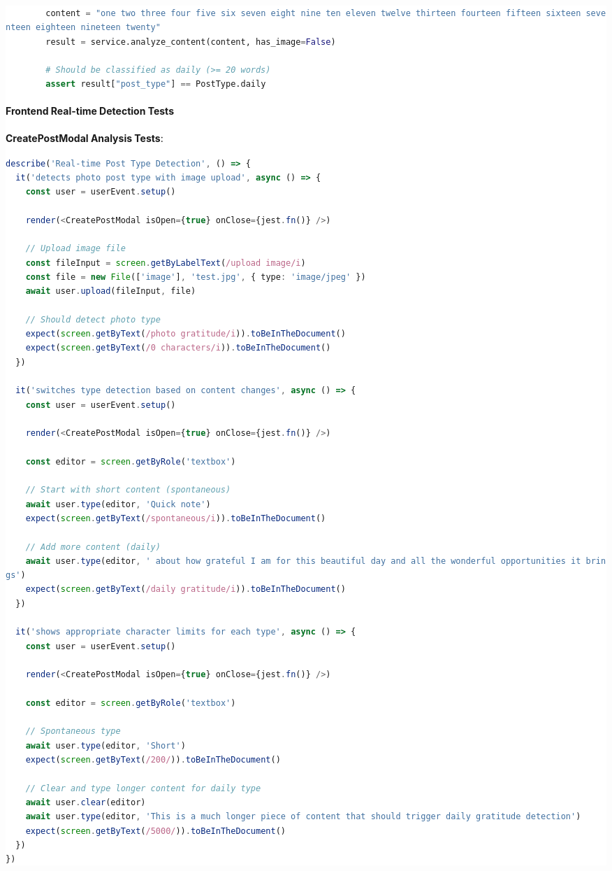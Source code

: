 ```python
        content = "one two three four five six seven eight nine ten eleven twelve thirteen fourteen fifteen sixteen seventeen eighteen nineteen twenty"
        result = service.analyze_content(content, has_image=False)
        
        # Should be classified as daily (>= 20 words)
        assert result["post_type"] == PostType.daily
```

#### Frontend Real-time Detection Tests

**CreatePostModal Analysis Tests**:
```typescript
describe('Real-time Post Type Detection', () => {
  it('detects photo post type with image upload', async () => {
    const user = userEvent.setup()
    
    render(<CreatePostModal isOpen={true} onClose={jest.fn()} />)
    
    // Upload image file
    const fileInput = screen.getByLabelText(/upload image/i)
    const file = new File(['image'], 'test.jpg', { type: 'image/jpeg' })
    await user.upload(fileInput, file)
    
    // Should detect photo type
    expect(screen.getByText(/photo gratitude/i)).toBeInTheDocument()
    expect(screen.getByText(/0 characters/i)).toBeInTheDocument()
  })

  it('switches type detection based on content changes', async () => {
    const user = userEvent.setup()
    
    render(<CreatePostModal isOpen={true} onClose={jest.fn()} />)
    
    const editor = screen.getByRole('textbox')
    
    // Start with short content (spontaneous)
    await user.type(editor, 'Quick note')
    expect(screen.getByText(/spontaneous/i)).toBeInTheDocument()
    
    // Add more content (daily)
    await user.type(editor, ' about how grateful I am for this beautiful day and all the wonderful opportunities it brings')
    expect(screen.getByText(/daily gratitude/i)).toBeInTheDocument()
  })

  it('shows appropriate character limits for each type', async () => {
    const user = userEvent.setup()
    
    render(<CreatePostModal isOpen={true} onClose={jest.fn()} />)
    
    const editor = screen.getByRole('textbox')
    
    // Spontaneous type
    await user.type(editor, 'Short')
    expect(screen.getByText(/200/)).toBeInTheDocument()
    
    // Clear and type longer content for daily type
    await user.clear(editor)
    await user.type(editor, 'This is a much longer piece of content that should trigger daily gratitude detection')
    expect(screen.getByText(/5000/)).toBeInTheDocument()
  })
})
```